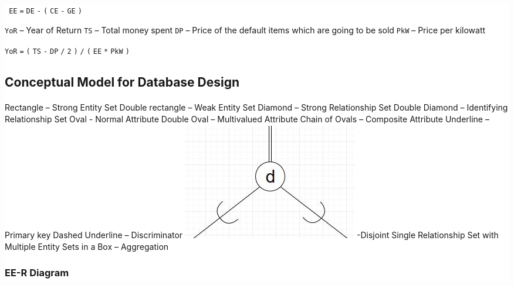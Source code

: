 ` EE` `=` `DE` `-` `(` `CE` `-` `GE` `)`

`YoR` – Year of Return
`TS` – Total money spent
`DP` – Price of the default items which are going to be sold
`PkW` – Price per kilowatt 

`YoR` `=` `(` `TS` `-` `DP` `/` `2` `)` `/` `(` `EE` `*` `PkW` `)`

## Conceptual Model for Database Design 

Rectangle – Strong Entity Set
Double rectangle – Weak Entity Set
Diamond – Strong Relationship Set
Double Diamond – Identifying Relationship Set
Oval - Normal Attribute
Double Oval – Multivalued Attribute
Chain of Ovals – Composite Attribute
Underline – Primary key
Dashed Underline – Discriminator 
 ![](meta/21.jpg) -Disjoint 
Single Relationship Set with Multiple Entity Sets in a Box – Aggregation 

### EE-R Diagram 
